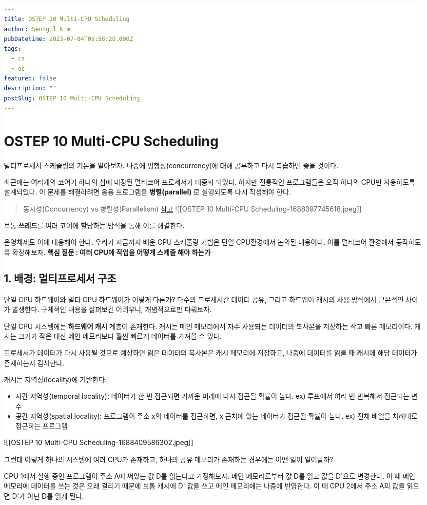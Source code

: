 ```yaml
---
title: OSTEP 10 Multi-CPU Scheduling
author: Seungil Kim
pubDatetime: 2023-07-04T09:58:20.000Z
tags:
  - cs
  - os
featured: false
description: ""
postSlug: OSTEP 10 Multi-CPU Scheduling
---
```

# OSTEP 10 Multi-CPU Scheduling

멀티프로세서 스케줄링의 기본을 알아보자. 나중에 병행성(concurrency)에 대해 공부하고 다시 복습하면 좋을 것이다.

최근에는 여러개의 코어가 하나의 칩에 내장된 멀티코어 프로세서가 대중화 되었다.
하지만 전통적인 프로그램들은 오직 하나의 CPU만 사용하도록 설계되었다. 이 문제를 해결하려면 응용 프로그램을 **병렬(parallel)** 로 실행되도록 다시 작성해야 한다.

> 동시성(Concurrency) vs 병렬성(Parallelism)
> [참고](https://black7375.tistory.com/90)
> ![[OSTEP 10 Multi-CPU Scheduling-1688397745618.jpeg]]

보통 **쓰레드**를 여러 코어에 할당하는 방식을 통해 이를 해결한다.

운영체제도 이에 대응해야 한다.
우리가 지금까지 배운 CPU 스케줄링 기법은 단일 CPU환경에서 논의된 내용이다. 이를 멀티코어 환경에서 동작하도록 확장해보자.
**핵심 질문 : 여러 CPU에 작업을 어떻게 스케줄 해야 하는가**

## 1. 배경: 멀티프로세서 구조

단일 CPU 하드웨어와 멀티 CPU 하드웨어가 어떻게 다른가?
다수의 프로세서간 데이터 공유, 그리고 하드웨어 캐시의 사용 방식에서 근본적인 차이가 발생한다. 구체적인 내용을 살펴보긴 어려우니, 개념적으로만 다뤄보자.

단일 CPU 시스템에는 **하드웨어 캐시** 계층이 존재한다. 캐시는 메인 메모리에서 자주 사용되는 데이터의 복사본을 저장하는 작고 빠른 메모리이다. 캐시는 크기가 작은 대신 메인 메모리보다 훨씬 빠르게 데이터를 가져올 수 있다.

프로세서가 데이터가 다시 사용될 것으로 예상하면 읽은 데이터의 복사본은 캐시 메모리에 저장하고, 나중에 데이터를 읽을 때 캐시에 해당 데이터가 존재하는지 검사한다.

캐시는 지역성(locality)에 기반한다.

- 시간 지역성(temporal locality): 데이터가 한 번 접근되면 가까운 미래에 다시 접근될 확률이 높다. ex) 루프에서 여러 번 반복해서 접근되는 변수
- 공간 지역성(spatial locality): 프로그램이 주소 x의 데이터를 접근하면, x 근처에 있는 데이터가 접근될 확률이 높다. ex) 전체 배열을 차례대로 접근하는 프로그램

![[OSTEP 10 Multi-CPU Scheduling-1688409586302.jpeg]]

그런데 이렇게 하나의 시스템에 여러 CPU가 존재하고, 하나의 공유 메모리가 존재하는 경우에는 어떤 일이 일어날까?

CPU 1에서 실행 중인 프로그램이 주소 A에 써있는 값 D를 읽는다고 가정해보자. 메인 메모리로부터 값 D를 읽고 값을 D'으로 변경한다. 이 때 메인 메모리에 데이터를 쓰는 것은 오래 걸리기 때문에 보통 캐시에 D' 값을 쓰고 메인 메모리에는 나중에 반영한다. 
이 때 CPU 2에서 주소 A의 값을 읽으면 D'가 아닌 D를 읽게 된다.
